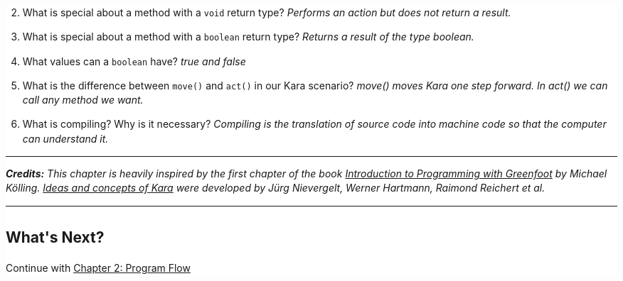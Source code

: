 2. What is special about a method with a `void` return type?
*Performs an action but does not return a result.*

3. What is special about a method with a `boolean` return type?
*Returns a result of the type boolean.*

4. What values can a `boolean` have?
*true and false*

5. What is the difference between `move()` and `act()` in our Kara scenario?
*move() moves Kara one step forward. In act() we can call any method we want.*

6. What is compiling? Why is it necessary?
*Compiling is the translation of source code into machine code so that the computer can understand it.*


* * * 

***Credits:*** *This chapter is heavily inspired by the first chapter of the book [Introduction to Programming with Greenfoot](http://www.greenfoot.org/book) by Michael Kölling. [Ideas and concepts of Kara](http://www.swisseduc.ch/informatik/karatojava/) were developed by Jürg Nievergelt, Werner Hartmann, Raimond Reichert et al.*

* * *

## What's Next?

Continue with [Chapter 2: Program Flow](/java/greenfoot-kara-chapter2)


